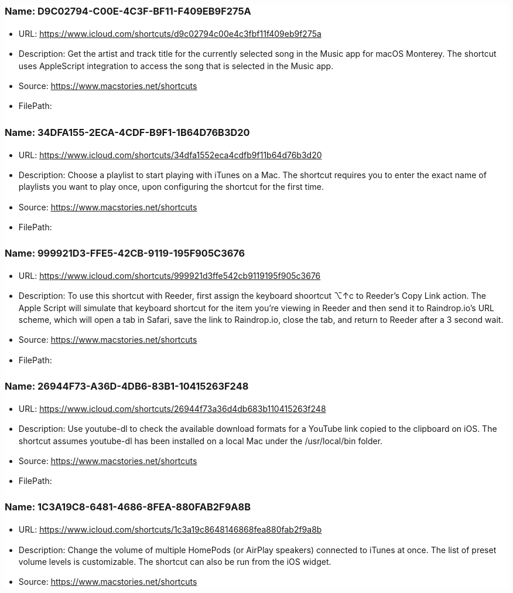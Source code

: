 ### Name: D9C02794-C00E-4C3F-BF11-F409EB9F275A

- URL: https://www.icloud.com/shortcuts/d9c02794c00e4c3fbf11f409eb9f275a

- Description: Get the artist and track title for the currently selected song in the Music app for macOS Monterey. The shortcut uses AppleScript integration to access the song that is selected in the Music app.

- Source: https://www.macstories.net/shortcuts

- FilePath: 

### Name: 34DFA155-2ECA-4CDF-B9F1-1B64D76B3D20

- URL: https://www.icloud.com/shortcuts/34dfa1552eca4cdfb9f11b64d76b3d20

- Description: Choose a playlist to start playing with iTunes on a Mac. The shortcut requires you to enter the exact name of playlists you want to play once, upon configuring the shortcut for the first time.

- Source: https://www.macstories.net/shortcuts

- FilePath: 

### Name: 999921D3-FFE5-42CB-9119-195F905C3676

- URL: https://www.icloud.com/shortcuts/999921d3ffe542cb9119195f905c3676

- Description: To use this shortcut with Reeder, first assign the keyboard shoortcut ⌥↑c to Reeder’s Copy Link action. The Apple Script will simulate that keyboard shortcut for the item you’re viewing in Reeder and then send it to Raindrop.io’s URL scheme, which will open a tab in Safari, save the link to Raindrop.io, close the tab, and return to Reeder after a 3 second wait.

- Source: https://www.macstories.net/shortcuts

- FilePath: 

### Name: 26944F73-A36D-4DB6-83B1-10415263F248

- URL: https://www.icloud.com/shortcuts/26944f73a36d4db683b110415263f248

- Description: Use youtube-dl to check the available download formats for a YouTube link copied to the clipboard on iOS. The shortcut assumes youtube-dl has been installed on a local Mac under the /usr/local/bin folder.

- Source: https://www.macstories.net/shortcuts

- FilePath: 

### Name: 1C3A19C8-6481-4686-8FEA-880FAB2F9A8B

- URL: https://www.icloud.com/shortcuts/1c3a19c8648146868fea880fab2f9a8b

- Description: Change the volume of multiple HomePods (or AirPlay speakers) connected to iTunes at once. The list of preset volume levels is customizable. The shortcut can also be run from the iOS widget.

- Source: https://www.macstories.net/shortcuts
